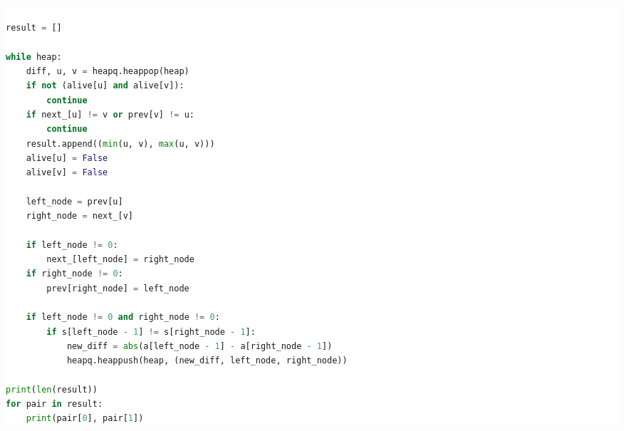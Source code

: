 ```python

result = []

while heap:
    diff, u, v = heapq.heappop(heap)
    if not (alive[u] and alive[v]):
        continue
    if next_[u] != v or prev[v] != u:
        continue
    result.append((min(u, v), max(u, v)))
    alive[u] = False
    alive[v] = False
    
    left_node = prev[u]
    right_node = next_[v]
    
    if left_node != 0:
        next_[left_node] = right_node
    if right_node != 0:
        prev[right_node] = left_node
    
    if left_node != 0 and right_node != 0:
        if s[left_node - 1] != s[right_node - 1]:
            new_diff = abs(a[left_node - 1] - a[right_node - 1])
            heapq.heappush(heap, (new_diff, left_node, right_node))

print(len(result))
for pair in result:
    print(pair[0], pair[1])
```

